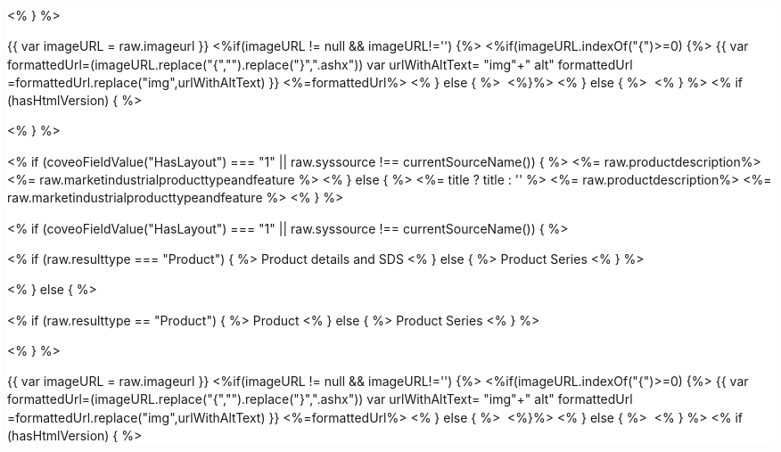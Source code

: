  <% } %>
  
 {{ var imageURL = raw.imageurl }}
 <%if(imageURL != null && imageURL!='') {%>
 <%if(imageURL.indexOf("{")>=0) {%>
 {{
 var formattedUrl=(imageURL.replace("{","").replace("}",".ashx"))
 var urlWithAltText= "img"+" alt"
 formattedUrl =formattedUrl.replace("img",urlWithAltText)
 }}
 <%=formattedUrl%>
 <% } else { %>
 <img src="<%- imageURL%>" alt="" class="CoveoImageIcon" />
 <%}%>
 <% } else { %>
 ![]()
 <% } %>
 <% if (hasHtmlVersion) { %>
 
 <% } %>
 
 <% if (coveoFieldValue("HasLayout") === "1" || raw.syssource !== currentSourceName()) { %>
   <%= raw.productdescription%>  <%= raw.marketindustrialproducttypeandfeature %>
 <% } else { %>
 <%= title ? title : '' %>  <%= raw.productdescription%>  <%= raw.marketindustrialproducttypeandfeature %>
 <% } %>
 

 <% if (coveoFieldValue("HasLayout") === "1" || raw.syssource !== currentSourceName()) { %>
 
 <% if (raw.resulttype === "Product") { %>
 Product details and SDS
 <% } else { %>
 Product Series
 <% } %>
 

 <% } else { %>
 
 <% if (raw.resulttype == "Product") { %>
 Product
 <% } else { %>
 Product Series
 <% } %>
 
 <% } %>
  
 {{ var imageURL = raw.imageurl }}
 <%if(imageURL != null && imageURL!='') {%>
 <%if(imageURL.indexOf("{")>=0) {%>
 {{
 var formattedUrl=(imageURL.replace("{","").replace("}",".ashx"))
 var urlWithAltText= "img"+" alt"
 formattedUrl =formattedUrl.replace("img",urlWithAltText)
 }}
 <%=formattedUrl%>
 <% } else { %>
 <img src="<%- imageURL%>" alt="" class="CoveoImageIcon" />
 <%}%>
 <% } else { %>
 ![]()
 <% } %>
 <% if (hasHtmlVersion) { %>
 